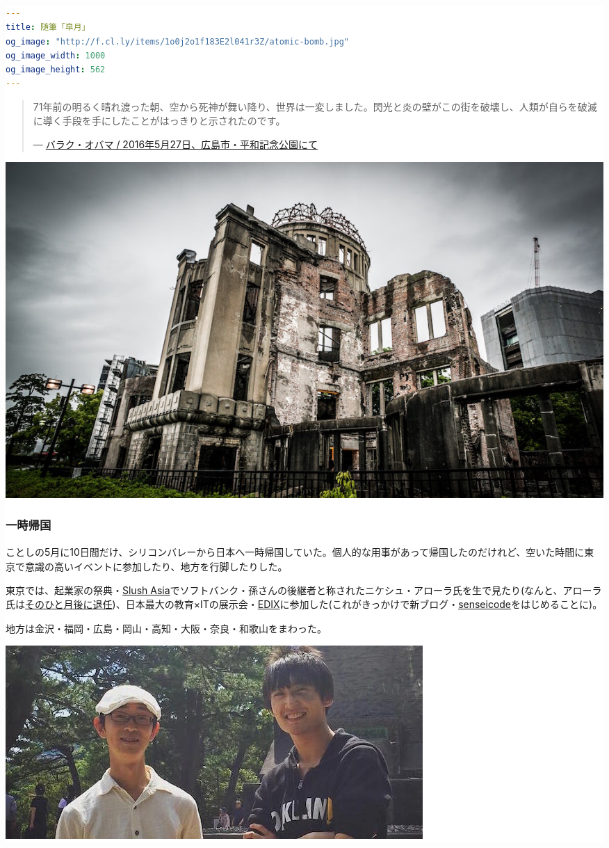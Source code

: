 ```yaml
---
title: 随筆「皐月」
og_image: "http://f.cl.ly/items/1o0j2o1f183E2l041r3Z/atomic-bomb.jpg"
og_image_width: 1000
og_image_height: 562
---
```


> 71年前の明るく晴れ渡った朝、空から死神が舞い降り、世界は一変しました。閃光と炎の壁がこの街を破壊し、人類が自らを破滅に導く手段を手にしたことがはっきりと示されたのです。
>
> — [バラク・オバマ / 2016年5月27日、広島市・平和記念公園にて](http://www.huffingtonpost.jp/2016/05/27/obama-begins-visit-to-hiroshima_n_10160172.html)

![](/assets/images/move-on/atomic-bomb.jpg)

### 一時帰国

ことしの5月に10日間だけ、シリコンバレーから日本へ一時帰国していた。個人的な用事があって帰国したのだけれど、空いた時間に東京で意識の高いイベントに参加したり、地方を行脚したりした。

東京では、起業家の祭典・[Slush Asia](http://asia.slush.org/)でソフトバンク・孫さんの後継者と称されたニケシュ・アローラ氏を生で見たり(なんと、アローラ氏は[そのひと月後に退任](http://toyokeizai.net/articles/-/125657))、日本最大の教育×ITの展示会・[EDIX](http://www.edix-expo.jp/)に参加した(これがきっかけで新ブログ・[senseicode](http://senseicode.club/)をはじめることに)。

地方は金沢・福岡・広島・岡山・高知・大阪・奈良・和歌山をまわった。

![](/assets/images/move-on/hayato.jpg)